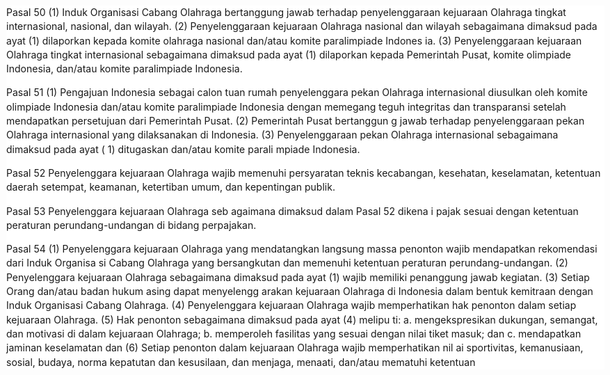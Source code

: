 Pasal 50
(1) Induk Organisasi Cabang Olahraga bertanggung jawab
terhadap penyelenggaraan kejuaraan Olahraga tingkat
internasional, nasional, dan wilayah.
(2) Penyelenggaraan kejuaraan Olahraga nasional dan
wilayah sebagaimana dimaksud pada ayat (1)
dilaporkan kepada komite olahraga nasional dan/atau
komite paralimpiade Indones ia.
(3) Penyelenggaraan kejuaraan Olahraga tingkat
internasional sebagaimana dimaksud pada ayat (1)
dilaporkan kepada Pemerintah Pusat, komite olimpiade
Indonesia, dan/atau komite paralimpiade Indonesia.

Pasal 51
(1) Pengajuan Indonesia sebagai calon tuan rumah
penyelenggara pekan Olahraga internasional diusulkan
oleh komite olimpiade Indonesia dan/atau komite
paralimpiade Indonesia dengan memegang teguh
integritas dan transparansi setelah mendapatkan
persetujuan dari Pemerintah Pusat.
(2) Pemerintah Pusat bertanggun g jawab terhadap
penyelenggaraan pekan Olahraga internasional yang
dilaksanakan di Indonesia.
(3) Penyelenggaraan pekan Olahraga internasional
sebagaimana dimaksud pada ayat ( 1) ditugaskan
dan/atau komite parali mpiade Indonesia.

Pasal 52
Penyelenggara kejuaraan Olahraga wajib memenuhi
persyaratan teknis kecabangan, kesehatan, keselamatan,
ketentuan daerah setempat, keamanan, ketertiban umum,
dan kepentingan publik.

Pasal 53
Penyelenggara kejuaraan Olahraga seb agaimana dimaksud
dalam Pasal 52 dikena i pajak sesuai dengan ketentuan
peraturan perundang-undangan di bidang perpajakan.

Pasal 54
(1) Penyelenggara kejuaraan Olahraga yang
mendatangkan langsung massa penonton wajib
mendapatkan rekomendasi dari Induk Organisa si
Cabang Olahraga yang bersangkutan dan memenuhi
ketentuan peraturan perundang-undangan.
(2) Penyelenggara kejuaraan Olahraga sebagaimana
dimaksud pada ayat (1) wajib memiliki penanggung
jawab kegiatan.
(3) Setiap Orang dan/atau badan hukum asing dapat
menyelengg arakan kejuaraan Olahraga di Indonesia
dalam bentuk kemitraan dengan Induk Organisasi
Cabang Olahraga.
(4) Penyelenggara kejuaraan Olahraga wajib
memperhatikan hak penonton dalam setiap kejuaraan
Olahraga.
(5) Hak penonton sebagaimana dimaksud pada ayat (4)
melipu ti:
a. mengekspresikan dukungan, semangat, dan
motivasi di dalam kejuaraan Olahraga;
b. memperoleh fasilitas yang sesuai dengan nilai
tiket masuk; dan
c. mendapatkan jaminan keselamatan dan
(6) Setiap penonton dalam kejuaraan Olahraga wajib
memperhatikan nil ai sportivitas, kemanusiaan, sosial,
budaya, norma kepatutan dan kesusilaan, dan
menjaga, menaati, dan/atau mematuhi ketentuan